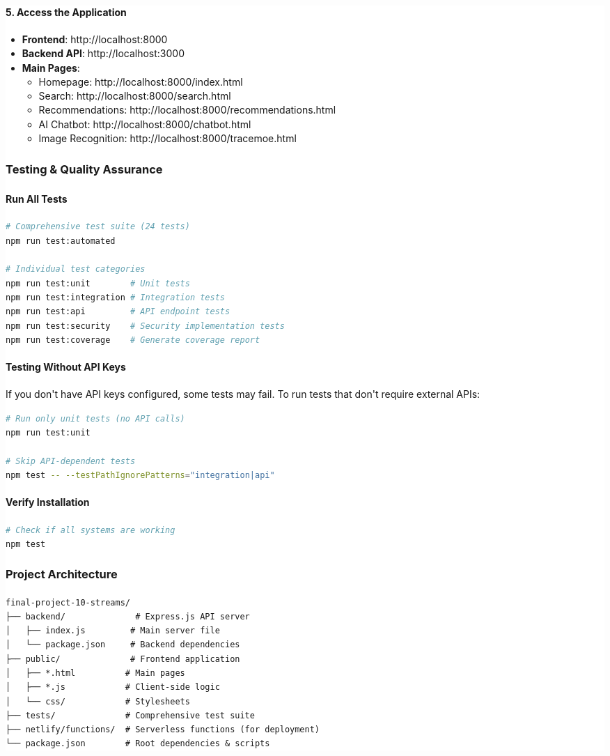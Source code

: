 #### 5. Access the Application
- **Frontend**: http://localhost:8000
- **Backend API**: http://localhost:3000
- **Main Pages**:
  - Homepage: http://localhost:8000/index.html
  - Search: http://localhost:8000/search.html
  - Recommendations: http://localhost:8000/recommendations.html
  - AI Chatbot: http://localhost:8000/chatbot.html
  - Image Recognition: http://localhost:8000/tracemoe.html

### Testing & Quality Assurance

#### Run All Tests
```bash
# Comprehensive test suite (24 tests)
npm run test:automated

# Individual test categories
npm run test:unit        # Unit tests
npm run test:integration # Integration tests  
npm run test:api         # API endpoint tests
npm run test:security    # Security implementation tests
npm run test:coverage    # Generate coverage report
```

#### Testing Without API Keys
If you don't have API keys configured, some tests may fail. To run tests that don't require external APIs:
```bash
# Run only unit tests (no API calls)
npm run test:unit

# Skip API-dependent tests
npm test -- --testPathIgnorePatterns="integration|api"
```

#### Verify Installation
```bash
# Check if all systems are working
npm test
```

### Project Architecture

```
final-project-10-streams/
├── backend/              # Express.js API server
│   ├── index.js         # Main server file
│   └── package.json     # Backend dependencies
├── public/              # Frontend application
│   ├── *.html          # Main pages
│   ├── *.js            # Client-side logic
│   └── css/            # Stylesheets
├── tests/              # Comprehensive test suite
├── netlify/functions/  # Serverless functions (for deployment)
└── package.json        # Root dependencies & scripts
```
